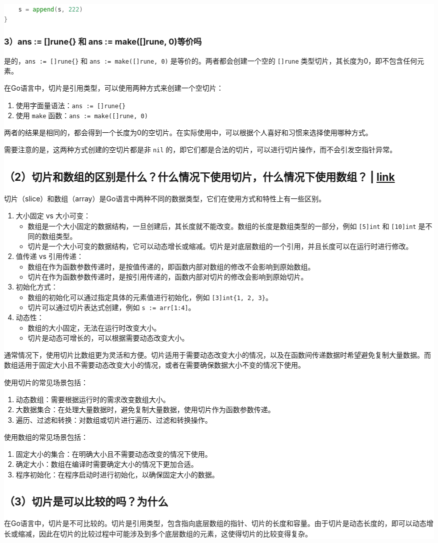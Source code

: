 ```go
	s = append(s, 222)
}
```

### 3）ans := []rune{} 和 ans := make([]rune, 0)等价吗

是的，`ans := []rune{}` 和 `ans := make([]rune, 0)` 是等价的。两者都会创建一个空的 `[]rune` 类型切片，其长度为0，即不包含任何元素。

在Go语言中，切片是引用类型，可以使用两种方式来创建一个空切片：

1. 使用字面量语法：`ans := []rune{}`
2. 使用 `make` 函数：`ans := make([]rune, 0)`

两者的结果是相同的，都会得到一个长度为0的空切片。在实际使用中，可以根据个人喜好和习惯来选择使用哪种方式。

需要注意的是，这两种方式创建的空切片都是非 `nil` 的，即它们都是合法的切片，可以进行切片操作，而不会引发空指针异常。

## （2）切片和数组的区别是什么？什么情况下使用切片，什么情况下使用数组？ | [link](https://golang.design/go-questions/slice/vs-array/)

切片（slice）和数组（array）是Go语言中两种不同的数据类型，它们在使用方式和特性上有一些区别。

1. 大小固定 vs 大小可变：
   - 数组是一个大小固定的数据结构，一旦创建后，其长度就不能改变。数组的长度是数组类型的一部分，例如 `[5]int` 和 `[10]int` 是不同的数组类型。
   - 切片是一个大小可变的数据结构，它可以动态增长或缩减。切片是对底层数组的一个引用，并且长度可以在运行时进行修改。
2. 值传递 vs 引用传递：
   - 数组在作为函数参数传递时，是按值传递的，即函数内部对数组的修改不会影响到原始数组。
   - 切片在作为函数参数传递时，是按引用传递的，函数内部对切片的修改会影响到原始切片。
3. 初始化方式：
   - 数组的初始化可以通过指定具体的元素值进行初始化，例如 `[3]int{1, 2, 3}`。
   - 切片可以通过切片表达式创建，例如 `s := arr[1:4]`。
4. 动态性：
   - 数组的大小固定，无法在运行时改变大小。
   - 切片是动态可增长的，可以根据需要动态改变大小。

通常情况下，使用切片比数组更为灵活和方便。切片适用于需要动态改变大小的情况，以及在函数间传递数据时希望避免复制大量数据。而数组适用于固定大小且不需要动态改变大小的情况，或者在需要确保数据大小不变的情况下使用。

使用切片的常见场景包括：

1. 动态数组：需要根据运行时的需求改变数组大小。
2. 大数据集合：在处理大量数据时，避免复制大量数据，使用切片作为函数参数传递。
3. 遍历、过滤和转换：对数组或切片进行遍历、过滤和转换操作。

使用数组的常见场景包括：

1. 固定大小的集合：在明确大小且不需要动态改变的情况下使用。
2. 确定大小：数组在编译时需要确定大小的情况下更加合适。
3. 程序初始化：在程序启动时进行初始化，以确保固定大小的数据。

## （3）切片是可以比较的吗？为什么

在Go语言中，切片是不可比较的。切片是引用类型，包含指向底层数组的指针、切片的长度和容量。由于切片是动态长度的，即可以动态增长或缩减，因此在切片的比较过程中可能涉及到多个底层数组的元素，这使得切片的比较变得复杂。
